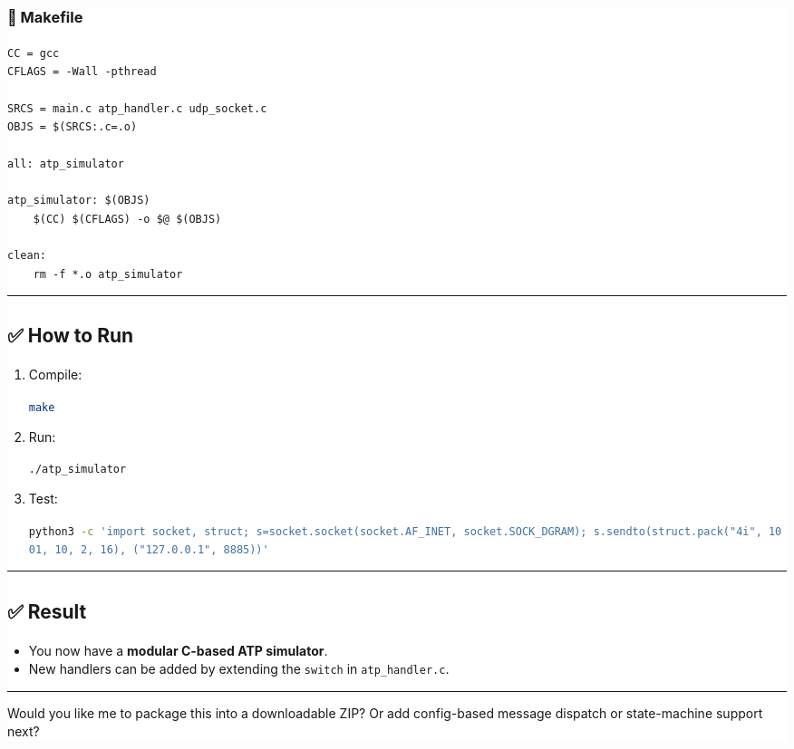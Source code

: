 
### 📄 Makefile

```make
CC = gcc
CFLAGS = -Wall -pthread

SRCS = main.c atp_handler.c udp_socket.c
OBJS = $(SRCS:.c=.o)

all: atp_simulator

atp_simulator: $(OBJS)
	$(CC) $(CFLAGS) -o $@ $(OBJS)

clean:
	rm -f *.o atp_simulator
```

---

## ✅ How to Run

1. Compile:

   ```bash
   make
   ```

2. Run:

   ```bash
   ./atp_simulator
   ```

3. Test:

   ```bash
   python3 -c 'import socket, struct; s=socket.socket(socket.AF_INET, socket.SOCK_DGRAM); s.sendto(struct.pack("4i", 1001, 10, 2, 16), ("127.0.0.1", 8885))'
   ```

---

## ✅ Result

* You now have a **modular C-based ATP simulator**.
* New handlers can be added by extending the `switch` in `atp_handler.c`.

---

Would you like me to package this into a downloadable ZIP? Or add config-based message dispatch or state-machine support next?


